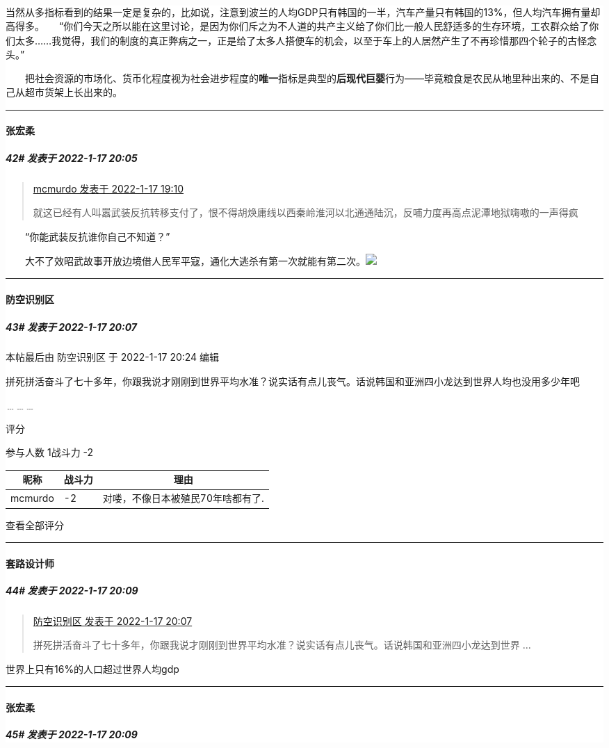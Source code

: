 当然从多指标看到的结果一定是复杂的，比如说，注意到波兰的人均GDP只有韩国的一半，汽车产量只有韩国的13%，但人均汽车拥有量却高得多。</blockquote>　　“你们今天之所以能在这里讨论，是因为你们斥之为不人道的共产主义给了你们比一般人民舒适多的生存环境，工农群众给了你们太多……我觉得，我们的制度的真正弊病之一，正是给了太多人搭便车的机会，以至于车上的人居然产生了不再珍惜那四个轮子的古怪念头。”

　　把社会资源的市场化、货币化程度视为社会进步程度的<strong>唯一</strong>指标是典型的<strong>后现代巨婴</strong>行为——毕竟粮食是农民从地里种出来的、不是自己从超市货架上长出来的。

*****

####  张宏柔  
##### 42#       发表于 2022-1-17 20:05

<blockquote><a href="httphttps://bbs.saraba1st.com/2b/forum.php?mod=redirect&amp;goto=findpost&amp;pid=54327450&amp;ptid=2047844" target="_blank">mcmurdo 发表于 2022-1-17 19:10</a>

就这已经有人叫嚣武装反抗转移支付了，恨不得胡焕庸线以西秦岭淮河以北通通陆沉，反哺力度再高点泥潭地狱嗨嗷的一声得疯</blockquote>　　“你能武装反抗谁你自己不知道？”

　　大不了效昭武故事开放边境借人民军平寇，通化大逃杀有第一次就能有第二次。<img src="https://static.saraba1st.com/image/smiley/face2017/017.png" referrerpolicy="no-referrer">

*****

####  防空识别区  
##### 43#       发表于 2022-1-17 20:07

 本帖最后由 防空识别区 于 2022-1-17 20:24 编辑 

拼死拼活奋斗了七十多年，你跟我说才刚刚到世界平均水准？说实话有点儿丧气。话说韩国和亚洲四小龙达到世界人均也没用多少年吧

﹍﹍﹍

评分

 参与人数 1战斗力 -2

|昵称|战斗力|理由|
|----|---|---|
| mcmurdo|-2|对喽，不像日本被殖民70年啥都有了.|

查看全部评分

*****

####  套路设计师  
##### 44#       发表于 2022-1-17 20:09

<blockquote><a href="httphttps://bbs.saraba1st.com/2b/forum.php?mod=redirect&amp;goto=findpost&amp;pid=54328056&amp;ptid=2047844" target="_blank">防空识别区 发表于 2022-1-17 20:07</a>

拼死拼活奋斗了七十多年，你跟我说才刚刚到世界平均水准？说实话有点儿丧气。话说韩国和亚洲四小龙达到世界 ...</blockquote>
世界上只有16%的人口超过世界人均gdp

*****

####  张宏柔  
##### 45#       发表于 2022-1-17 20:09
